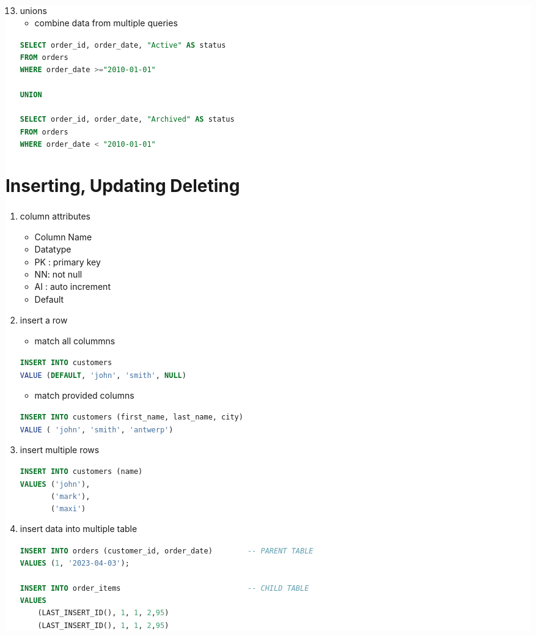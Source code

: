 13. unions 
    - combine data from multiple queries 
    ```sql
    SELECT order_id, order_date, "Active" AS status
    FROM orders
    WHERE order_date >="2010-01-01"

    UNION 

    SELECT order_id, order_date, "Archived" AS status
    FROM orders
    WHERE order_date < "2010-01-01"
    ```
    
# Inserting, Updating Deleting

1. column attributes 
    - Column Name 
    - Datatype 
    - PK : primary key 
    - NN: not null
    - AI : auto increment
    - Default 

2. insert a row 
    - match all colummns 
    ```sql 
    INSERT INTO customers 
    VALUE (DEFAULT, 'john', 'smith', NULL)
    ```
    - match provided columns
    ```sql 
    INSERT INTO customers (first_name, last_name, city)
    VALUE ( 'john', 'smith', 'antwerp')
    ```

3. insert multiple rows
    ```sql 
    INSERT INTO customers (name)
    VALUES ('john'),
           ('mark'),
           ('maxi')
    ```

4. insert data into multiple table 
    ```sql 
    INSERT INTO orders (customer_id, order_date)        -- PARENT TABLE
    VALUES (1, '2023-04-03'); 

    INSERT INTO order_items                             -- CHILD TABLE
    VALUES 
        (LAST_INSERT_ID(), 1, 1, 2,95)
        (LAST_INSERT_ID(), 1, 1, 2,95)
    ```
